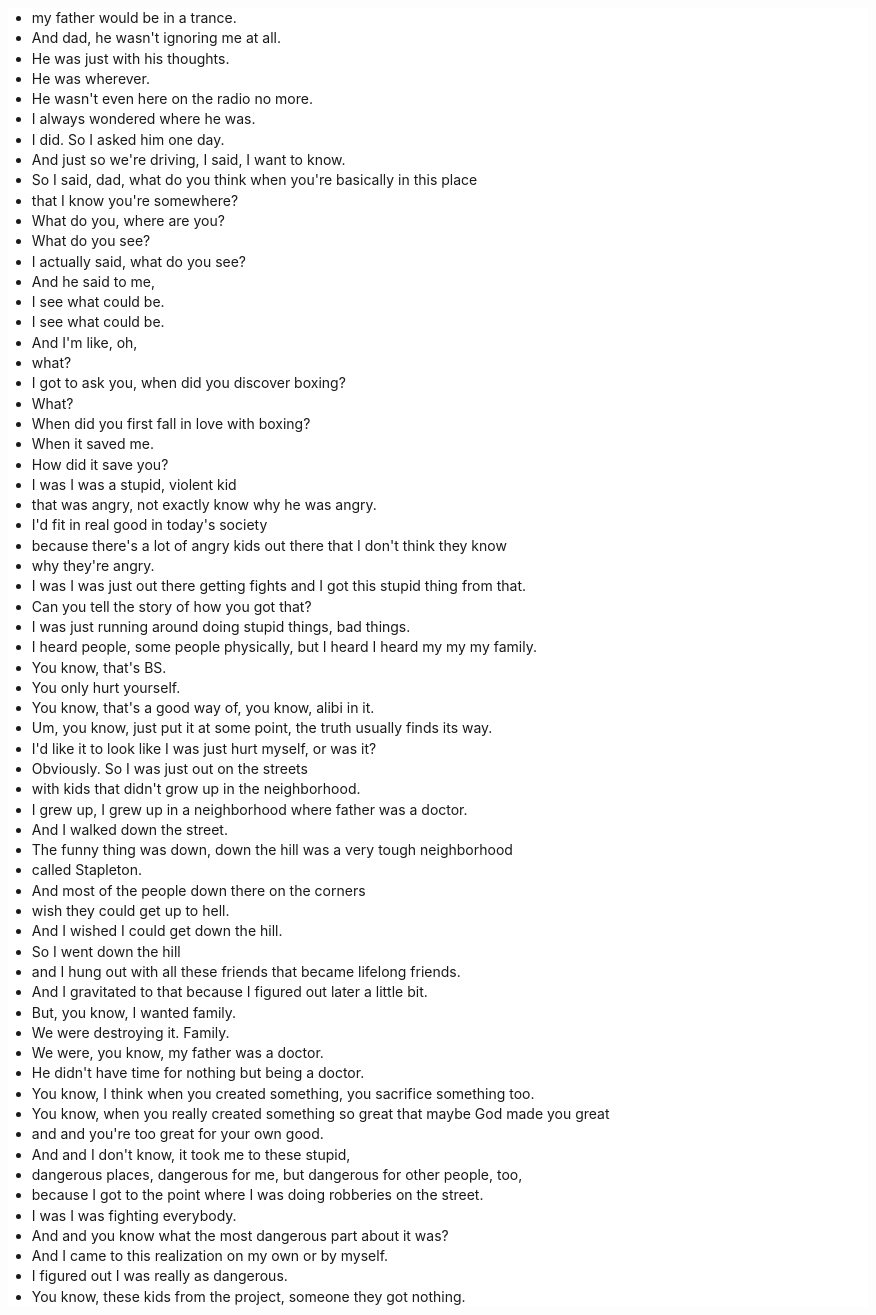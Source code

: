 *  my father would be in a trance.
*  And dad, he wasn't ignoring me at all.
*  He was just with his thoughts.
*  He was wherever.
*  He wasn't even here on the radio no more.
*  I always wondered where he was.
*  I did. So I asked him one day.
*  And just so we're driving, I said, I want to know.
*  So I said, dad, what do you think when you're basically in this place
*  that I know you're somewhere?
*  What do you, where are you?
*  What do you see?
*  I actually said, what do you see?
*  And he said to me,
*  I see what could be.
*  I see what could be.
*  And I'm like, oh,
*  what?
*  I got to ask you, when did you discover boxing?
*  What?
*  When did you first fall in love with boxing?
*  When it saved me.
*  How did it save you?
*  I was I was a stupid, violent kid
*  that was angry, not exactly know why he was angry.
*  I'd fit in real good in today's society
*  because there's a lot of angry kids out there that I don't think they know
*  why they're angry.
*  I was I was just out there getting fights and I got this stupid thing from that.
*  Can you tell the story of how you got that?
*  I was just running around doing stupid things, bad things.
*  I heard people, some people physically, but I heard I heard my my my family.
*  You know, that's BS.
*  You only hurt yourself.
*  You know, that's a good way of, you know, alibi in it.
*  Um, you know, just put it at some point, the truth usually finds its way.
*  I'd like it to look like I was just hurt myself, or was it?
*  Obviously. So I was just out on the streets
*  with kids that didn't grow up in the neighborhood.
*  I grew up, I grew up in a neighborhood where father was a doctor.
*  And I walked down the street.
*  The funny thing was down, down the hill was a very tough neighborhood
*  called Stapleton.
*  And most of the people down there on the corners
*  wish they could get up to hell.
*  And I wished I could get down the hill.
*  So I went down the hill
*  and I hung out with all these friends that became lifelong friends.
*  And I gravitated to that because I figured out later a little bit.
*  But, you know, I wanted family.
*  We were destroying it. Family.
*  We were, you know, my father was a doctor.
*  He didn't have time for nothing but being a doctor.
*  You know, I think when you created something, you sacrifice something too.
*  You know, when you really created something so great that maybe God made you great
*  and and you're too great for your own good.
*  And and I don't know, it took me to these stupid,
*  dangerous places, dangerous for me, but dangerous for other people, too,
*  because I got to the point where I was doing robberies on the street.
*  I was I was fighting everybody.
*  And and you know what the most dangerous part about it was?
*  And I came to this realization on my own or by myself.
*  I figured out I was really as dangerous.
*  You know, these kids from the project, someone they got nothing.